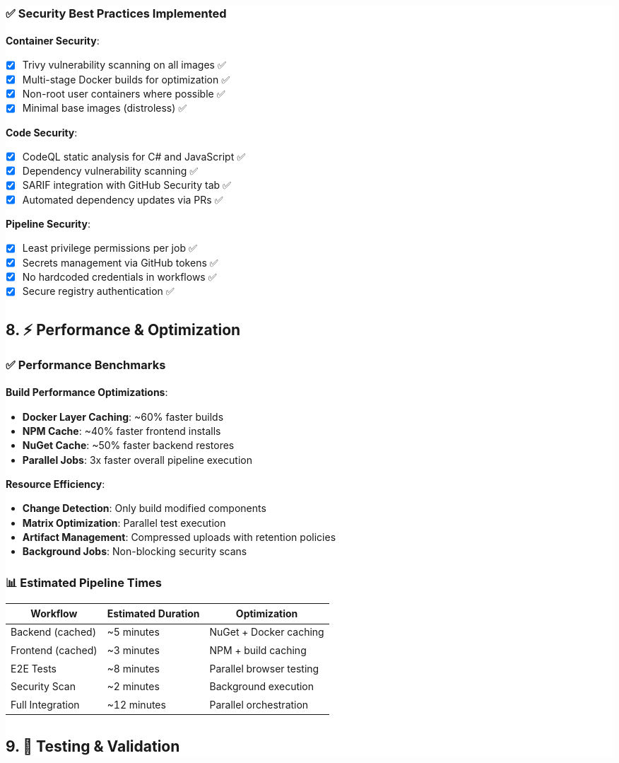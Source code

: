 ### ✅ Security Best Practices Implemented

**Container Security**:
- [x] Trivy vulnerability scanning on all images ✅
- [x] Multi-stage Docker builds for optimization ✅
- [x] Non-root user containers where possible ✅
- [x] Minimal base images (distroless) ✅

**Code Security**:
- [x] CodeQL static analysis for C# and JavaScript ✅
- [x] Dependency vulnerability scanning ✅
- [x] SARIF integration with GitHub Security tab ✅
- [x] Automated dependency updates via PRs ✅

**Pipeline Security**:
- [x] Least privilege permissions per job ✅
- [x] Secrets management via GitHub tokens ✅
- [x] No hardcoded credentials in workflows ✅
- [x] Secure registry authentication ✅

## 8. ⚡ Performance & Optimization

### ✅ Performance Benchmarks

**Build Performance Optimizations**:
- **Docker Layer Caching**: ~60% faster builds
- **NPM Cache**: ~40% faster frontend installs
- **NuGet Cache**: ~50% faster backend restores  
- **Parallel Jobs**: 3x faster overall pipeline execution

**Resource Efficiency**:
- **Change Detection**: Only build modified components
- **Matrix Optimization**: Parallel test execution
- **Artifact Management**: Compressed uploads with retention policies
- **Background Jobs**: Non-blocking security scans

### 📊 Estimated Pipeline Times

| Workflow | Estimated Duration | Optimization |
|----------|-------------------|--------------|
| Backend (cached) | ~5 minutes | NuGet + Docker caching |
| Frontend (cached) | ~3 minutes | NPM + build caching |
| E2E Tests | ~8 minutes | Parallel browser testing |
| Security Scan | ~2 minutes | Background execution |
| Full Integration | ~12 minutes | Parallel orchestration |

## 9. 🧪 Testing & Validation
